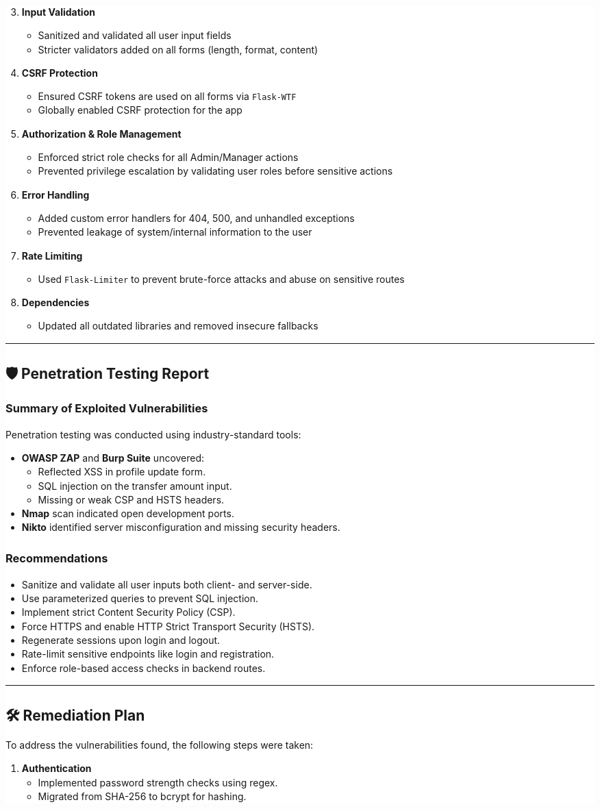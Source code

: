3. **Input Validation**
   - Sanitized and validated all user input fields
   - Stricter validators added on all forms (length, format, content)

4. **CSRF Protection**
   - Ensured CSRF tokens are used on all forms via `Flask-WTF`
   - Globally enabled CSRF protection for the app

5. **Authorization & Role Management**
   - Enforced strict role checks for all Admin/Manager actions
   - Prevented privilege escalation by validating user roles before sensitive actions

6. **Error Handling**
   - Added custom error handlers for 404, 500, and unhandled exceptions
   - Prevented leakage of system/internal information to the user
  
7. **Rate Limiting**
   - Used `Flask-Limiter` to prevent brute-force attacks and abuse on sensitive routes

8. **Dependencies**
   - Updated all outdated libraries and removed insecure fallbacks

---

## 🛡️ Penetration Testing Report

### Summary of Exploited Vulnerabilities

Penetration testing was conducted using industry-standard tools:

- **OWASP ZAP** and **Burp Suite** uncovered:
   - Reflected XSS in profile update form.
   - SQL injection on the transfer amount input.
   - Missing or weak CSP and HSTS headers.
- **Nmap** scan indicated open development ports.
- **Nikto** identified server misconfiguration and missing security headers.

### Recommendations

- Sanitize and validate all user inputs both client- and server-side.
- Use parameterized queries to prevent SQL injection.
- Implement strict Content Security Policy (CSP).
- Force HTTPS and enable HTTP Strict Transport Security (HSTS).
- Regenerate sessions upon login and logout.
- Rate-limit sensitive endpoints like login and registration.
- Enforce role-based access checks in backend routes.

---

## 🛠️ Remediation Plan

To address the vulnerabilities found, the following steps were taken:

1. **Authentication**
   - Implemented password strength checks using regex.
   - Migrated from SHA-256 to bcrypt for hashing.
